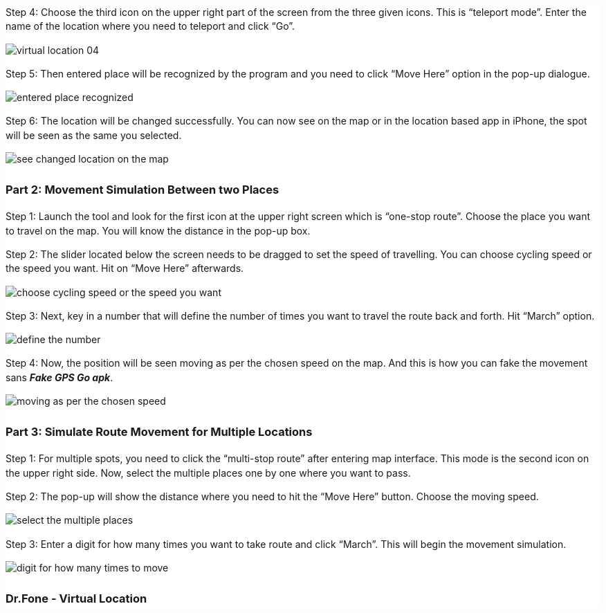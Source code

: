 Step 4: Choose the third icon on the upper right part of the screen from the three given icons. This is “teleport mode”. Enter the name of the location where you need to teleport and click “Go”.

![virtual location 04](https://images.wondershare.com/drfone/guide/virtual-location-04.png)

Step 5: Then entered place will be recognized by the program and you need to click “Move Here” option in the pop-up dialogue.

![entered place recognized](https://images.wondershare.com/drfone/guide/virtual-location-05.png)

Step 6: The location will be changed successfully. You can now see on the map or in the location based app in iPhone, the spot will be seen as the same you selected.

![see changed location on the map](https://images.wondershare.com/drfone/guide/virtual-location-06.png)

### Part 2: Movement Simulation Between two Places

Step 1: Launch the tool and look for the first icon at the upper right screen which is “one-stop route”. Choose the place you want to travel on the map. You will know the distance in the pop-up box.

Step 2: The slider located below the screen needs to be dragged to set the speed of travelling. You can choose cycling speed or the speed you want. Hit on “Move Here” afterwards.

![choose cycling speed or the speed you want](https://images.wondershare.com/drfone/guide/virtual-location-08.png)

Step 3: Next, key in a number that will define the number of times you want to travel the route back and forth. Hit “March” option.

![define the number](https://images.wondershare.com/drfone/guide/virtual-location-09.png)

Step 4: Now, the position will be seen moving as per the chosen speed on the map. And this is how you can fake the movement sans **_Fake GPS Go apk_**.

![moving as per the chosen speed](https://images.wondershare.com/drfone/guide/virtual-location-10.png)

### Part 3: Simulate Route Movement for Multiple Locations

Step 1: For multiple spots, you need to click the “multi-stop route” after entering map interface. This mode is the second icon on the upper right side. Now, select the multiple places one by one where you want to pass.

Step 2: The pop-up will show the distance where you need to hit the “Move Here” button. Choose the moving speed.

![select the multiple places](https://images.wondershare.com/drfone/guide/virtual-location-11.png)

Step 3: Enter a digit for how many times you want to take route and click “March”. This will begin the movement simulation.

![digit for how many times to move](https://images.wondershare.com/drfone/guide/virtual-location-12.png)



### Dr.Fone - Virtual Location
